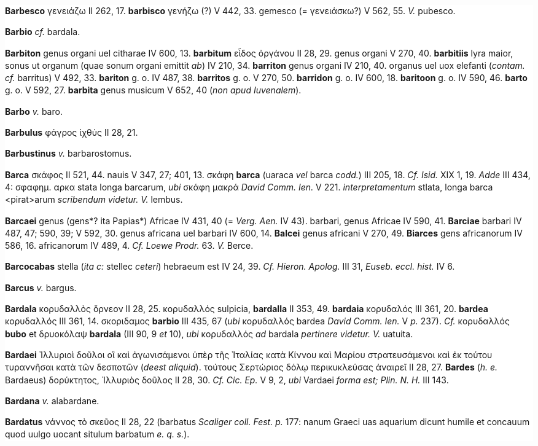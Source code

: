 **Barbesco** γενειάζω II 262, 17. **barbisco** γενήζω (?) V 442, 33.
gemesco (= γενειάσκω?) V 562, 55. *V.* pubesco.

**Barbio** *cf.* bardala.

**Barbiton** genus organi uel citharae IV 600, 13. **barbitum** εἶδος
ὀργάνου II 28, 29. genus organi V 270, 40. **barbitiis** lyra maior,
sonus ut organum (quae sonum organi emittit *ab*) IV 210, 34.
**barriton** genus organi IV 210, 40. organus uel uox elefanti (*contam.
cf.* barritus) V 492, 33. **bariton** g. o. IV 487, 38. **barritos** g.
o. V 270, 50. **barridon** g. o. IV 600, 18. **baritoon** g. o. IV 590,
46. **barto** g. o. V 592, 27. **barbita** genus musicum V 652, 40 (*non
apud Iuvenalem*).

**Barbo** *v.* baro.

**Barbulus** φάγρος ἰχθύς II 28, 21.

**Barbustinus** *v.* barbarostomus.

**Barca** σκάφος II 521, 44. nauis V 347, 27; 401, 13. σκάφη **barca**
(uaraca *vel* barca *codd.*) III 205, 18. *Cf. Isid.* XIX 1, 19. *Adde*
III 434, 4: σφαφημ. αρκα stata longa barcarum, *ubi* σκάφη μακρά *David
Comm. Ien.* V 221. *interpretamentum* stlata, longa barca \<pirat\>arum
*scribendum videtur. V.* lembus.

**Barcaei** genus (gens*? ita Papias*) Africae IV 431, 40 (= *Verg.*
*Aen.* IV 43). barbari, genus Africae IV 590, 41. **Barciae** barbari IV
487, 47; 590, 39; V 592, 30. genus africana uel barbari IV 600, 14.
**Balcei** genus africani V 270, 49. **Biarces** gens africanorum IV
586, 16. africanorum IV 489, 4. *Cf. Loewe Prodr.* 63. *V.* Berce.

**Barcocabas** stella (*ita c:* stellec *ceteri*) hebraeum est IV 24,
39. *Cf. Hieron. Apolog.* III 31, *Euseb. eccl. hist.* IV 6.

**Barcus** *v.* bargus.

**Bardala** κορυδαλλὸς ὄρνεον II 28, 25. κορυδαλλός sulpicia,
**bardalla** II 353, 49. **bardaia** κορυδαλός III 361, 20. **bardea**
κορυδαλλός III 361, 14. σκοριδαμος **barbio** III 435, 67 (*ubi*
κορυδαλλός bardea *David Comm. Ien.* V *p.* 237). *Cf.* κορυδαλλός
**bubo** et δρυοκόλαψ **bardala** (III 90, 9 *et* 10), *ubi* κορυδαλλός
*ad* bardala *pertinere videtur. V.* uatuita.

**Bardaei** Ἰλλυριοὶ δοῦλοι οἳ καὶ ἀγωνισάμενοι ὑπὲρ τῆς Ἰταλίας κατὰ
Κίννου καὶ Μαρίου στρατευσάμενοι καὶ ἐκ τούτου τυραννῆσαι κατὰ τῶν
δεσποτῶν (*deest aliquid*). τούτους Σερτώριος δόλῳ περικυκλεύσας ἀναιρεῖ
II 28, 27. **Bardes** (*h. e.* Bardaeus) δορύκτητος, Ἰλλυριὸς δοῦλος II
28, 30. *Cf. Cic. Ep.* V 9, 2, *ubi* Vardaei *forma est; Plin. N. H.*
III 143.

**Bardana** *v.* alabardane.

**Bardatus** νάννος τὸ σκεῦος II 28, 22 (barbatus *Scaliger coll. Fest.
p.* 177: nanum Graeci uas aquarium dicunt humile et concauum quod uulgo
uocant situlum barbatum *e. q. s.*).
